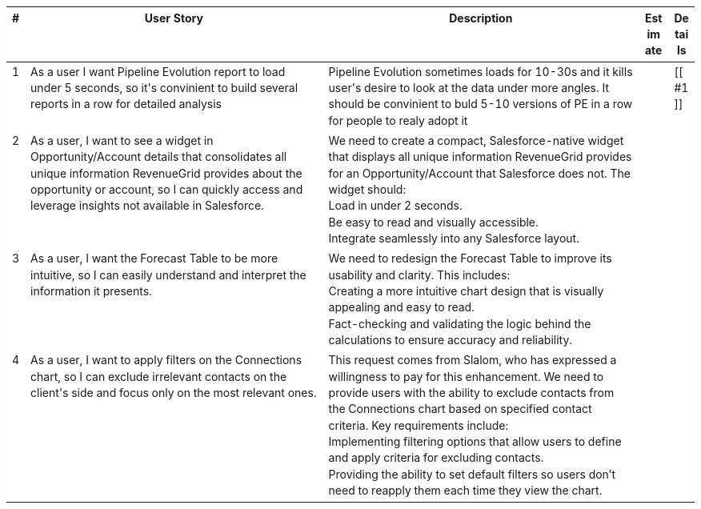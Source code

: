 | #                    | User Story                                                                                                                                                                                                                                                                                  | Description                                                                                                                                                                                                                                                                                                                                                                                                                                                                                                                                                         | Estimate    | Details |
| -------------------- | ------------------------------------------------------------------------------------------------------------------------------------------------------------------------------------------------------------------------------------------------------------------------------------------- | ------------------------------------------------------------------------------------------------------------------------------------------------------------------------------------------------------------------------------------------------------------------------------------------------------------------------------------------------------------------------------------------------------------------------------------------------------------------------------------------------------------------------------------------------------------------- | ----------- | ------- |
| 1                    | As a user I want Pipeline Evolution report to load under 5 seconds, so it's convinient to build several reports in a row for detailed analysis                                                                                                                                              | Pipeline Evolution sometimes loads for 10-30s and it kills user's desire to look at the data under more angles. It should be convinient to buld 5-10 versions of PE in a row for people to realy adopt it                                                                                                                                                                                                                                                                                                                                                           |             | [[#1]]  |
| 2                    | As a user, I want to see a widget in Opportunity/Account details that consolidates all unique information RevenueGrid provides about the opportunity or account, so I can quickly access and leverage insights not available in Salesforce.                                                 | We need to create a compact, Salesforce-native widget that displays all unique information RevenueGrid provides for an Opportunity/Account that Salesforce does not. The widget should:  <br>Load in under 2 seconds.  <br>Be easy to read and visually accessible.  <br>Integrate seamlessly into any Salesforce layout.                                                                                                                                                                                                                                           |             |         |
| 3                    | As a user, I want the Forecast Table to be more intuitive, so I can easily understand and interpret the information it presents.                                                                                                                                                            | We need to redesign the Forecast Table to improve its usability and clarity. This includes:  <br>Creating a more intuitive chart design that is visually appealing and easy to read.  <br>Fact-checking and validating the logic behind the calculations to ensure accuracy and reliability.                                                                                                                                                                                                                                                                        |             |         |
| 4                    | As a user, I want to apply filters on the Connections chart, so I can exclude irrelevant contacts on the client's side and focus only on the most relevant ones.                                                                                                                            | This request comes from Slalom, who has expressed a willingness to pay for this enhancement. We need to provide users with the ability to exclude contacts from the Connections chart based on specified contact criteria. Key requirements include:  <br>Implementing filtering options that allow users to define and apply criteria for excluding contacts.  <br>Providing the ability to set default filters so users don’t need to reapply them each time they view the chart.                                                                                 |             |         |